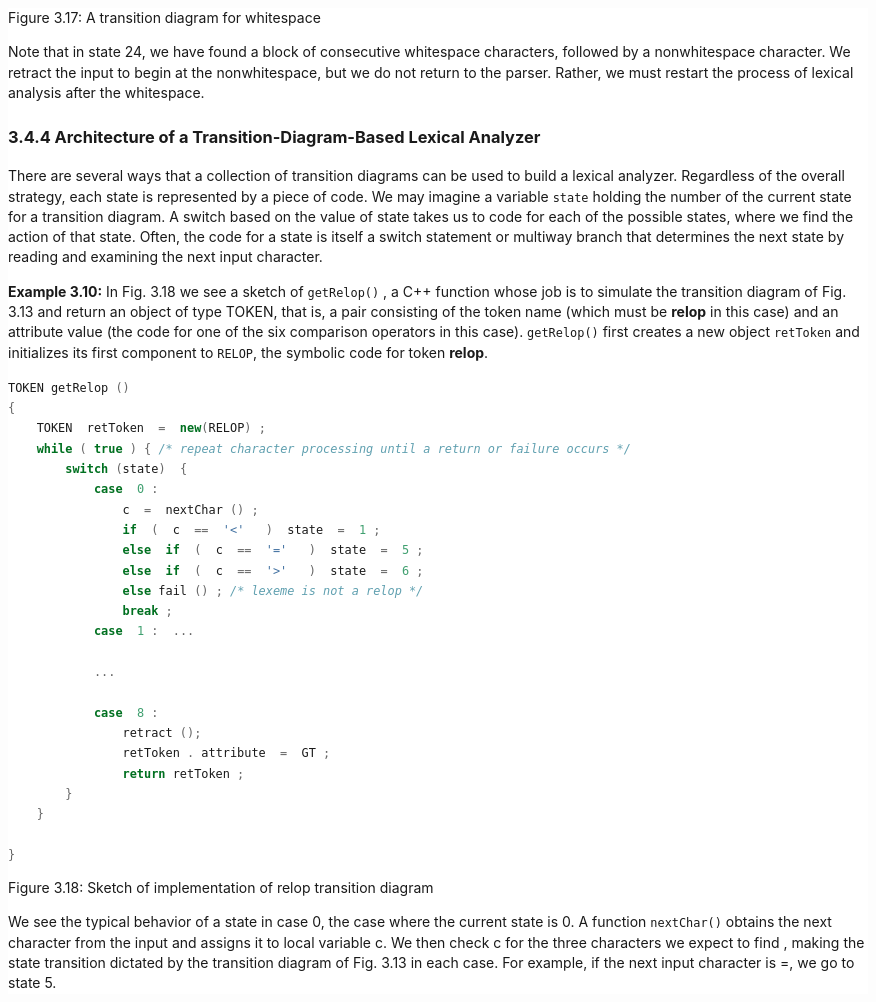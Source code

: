 Figure 3.17: A transition diagram for whitespace

Note that in state 24, we have found a block of consecutive whitespace characters, followed by a nonwhitespace character. We retract the input to begin at the nonwhitespace, but we do not return to the parser. Rather, we must restart the process of lexical analysis after the whitespace.

### 3.4.4 Architecture of a Transition-Diagram-Based Lexical Analyzer

There are several ways that a collection of transition diagrams can be used to build a lexical analyzer. Regardless of the overall strategy, each state is represented by a piece of code. We may imagine a variable `state` holding the number of the current state for a transition diagram. A switch based on the value of state takes us to code for each of the possible states, where we find the action of that state. Often, the code for a state is itself a switch statement or multiway branch that determines the next state by reading and examining the next input character.

**Example 3.10:** In Fig. 3.18 we see a sketch of `getRelop()` , a C++ function whose job is to simulate the transition diagram of Fig. 3.13 and return an object of type TOKEN, that is, a pair consisting of the token name (which must be **relop** in this case) and an attribute value (the code for one of the six comparison operators in this case). `getRelop()` first creates a new object `retToken` and initializes its first component to `RELOP`, the symbolic code for token **relop**.

```C++
TOKEN getRelop () 
{ 
    TOKEN  retToken  =  new(RELOP) ; 
    while ( true ) { /* repeat character processing until a return or failure occurs */
        switch (state)  { 
            case  0 :   
                c  =  nextChar () ; 
                if  (  c  ==  '<'   )  state  =  1 ;  
                else  if  (  c  ==  '='   )  state  =  5 ;  
                else  if  (  c  ==  '>'   )  state  =  6 ;  
                else fail () ; /* lexeme is not a relop */ 
                break ; 
            case  1 :  ...

            ...

            case  8 :   
                retract ();
                retToken . attribute  =  GT ;
                return retToken ;
        } 
    } 

} 
```

Figure 3.18: Sketch of implementation of relop transition diagram

We see the typical behavior of a state in case 0, the case where the current state is 0. A function `nextChar()` obtains the next character from the input and assigns it to local variable c. We then check c for the three characters we expect to find , making the state transition dictated by the transition diagram of Fig. 3.13 in each case. For example, if the next input character is =, we go to state 5.
